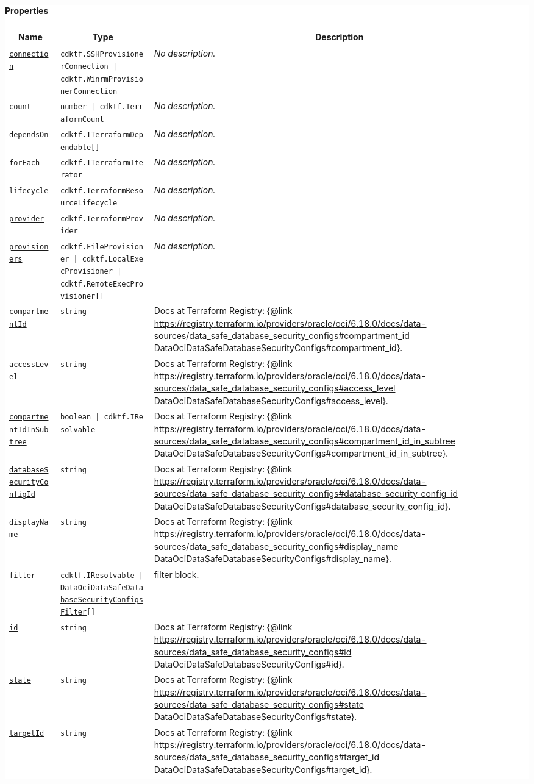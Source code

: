 #### Properties <a name="Properties" id="Properties"></a>

| **Name** | **Type** | **Description** |
| --- | --- | --- |
| <code><a href="#rhizo-co-terraform-provider-oci.dataOciDataSafeDatabaseSecurityConfigs.DataOciDataSafeDatabaseSecurityConfigsConfig.property.connection">connection</a></code> | <code>cdktf.SSHProvisionerConnection \| cdktf.WinrmProvisionerConnection</code> | *No description.* |
| <code><a href="#rhizo-co-terraform-provider-oci.dataOciDataSafeDatabaseSecurityConfigs.DataOciDataSafeDatabaseSecurityConfigsConfig.property.count">count</a></code> | <code>number \| cdktf.TerraformCount</code> | *No description.* |
| <code><a href="#rhizo-co-terraform-provider-oci.dataOciDataSafeDatabaseSecurityConfigs.DataOciDataSafeDatabaseSecurityConfigsConfig.property.dependsOn">dependsOn</a></code> | <code>cdktf.ITerraformDependable[]</code> | *No description.* |
| <code><a href="#rhizo-co-terraform-provider-oci.dataOciDataSafeDatabaseSecurityConfigs.DataOciDataSafeDatabaseSecurityConfigsConfig.property.forEach">forEach</a></code> | <code>cdktf.ITerraformIterator</code> | *No description.* |
| <code><a href="#rhizo-co-terraform-provider-oci.dataOciDataSafeDatabaseSecurityConfigs.DataOciDataSafeDatabaseSecurityConfigsConfig.property.lifecycle">lifecycle</a></code> | <code>cdktf.TerraformResourceLifecycle</code> | *No description.* |
| <code><a href="#rhizo-co-terraform-provider-oci.dataOciDataSafeDatabaseSecurityConfigs.DataOciDataSafeDatabaseSecurityConfigsConfig.property.provider">provider</a></code> | <code>cdktf.TerraformProvider</code> | *No description.* |
| <code><a href="#rhizo-co-terraform-provider-oci.dataOciDataSafeDatabaseSecurityConfigs.DataOciDataSafeDatabaseSecurityConfigsConfig.property.provisioners">provisioners</a></code> | <code>cdktf.FileProvisioner \| cdktf.LocalExecProvisioner \| cdktf.RemoteExecProvisioner[]</code> | *No description.* |
| <code><a href="#rhizo-co-terraform-provider-oci.dataOciDataSafeDatabaseSecurityConfigs.DataOciDataSafeDatabaseSecurityConfigsConfig.property.compartmentId">compartmentId</a></code> | <code>string</code> | Docs at Terraform Registry: {@link https://registry.terraform.io/providers/oracle/oci/6.18.0/docs/data-sources/data_safe_database_security_configs#compartment_id DataOciDataSafeDatabaseSecurityConfigs#compartment_id}. |
| <code><a href="#rhizo-co-terraform-provider-oci.dataOciDataSafeDatabaseSecurityConfigs.DataOciDataSafeDatabaseSecurityConfigsConfig.property.accessLevel">accessLevel</a></code> | <code>string</code> | Docs at Terraform Registry: {@link https://registry.terraform.io/providers/oracle/oci/6.18.0/docs/data-sources/data_safe_database_security_configs#access_level DataOciDataSafeDatabaseSecurityConfigs#access_level}. |
| <code><a href="#rhizo-co-terraform-provider-oci.dataOciDataSafeDatabaseSecurityConfigs.DataOciDataSafeDatabaseSecurityConfigsConfig.property.compartmentIdInSubtree">compartmentIdInSubtree</a></code> | <code>boolean \| cdktf.IResolvable</code> | Docs at Terraform Registry: {@link https://registry.terraform.io/providers/oracle/oci/6.18.0/docs/data-sources/data_safe_database_security_configs#compartment_id_in_subtree DataOciDataSafeDatabaseSecurityConfigs#compartment_id_in_subtree}. |
| <code><a href="#rhizo-co-terraform-provider-oci.dataOciDataSafeDatabaseSecurityConfigs.DataOciDataSafeDatabaseSecurityConfigsConfig.property.databaseSecurityConfigId">databaseSecurityConfigId</a></code> | <code>string</code> | Docs at Terraform Registry: {@link https://registry.terraform.io/providers/oracle/oci/6.18.0/docs/data-sources/data_safe_database_security_configs#database_security_config_id DataOciDataSafeDatabaseSecurityConfigs#database_security_config_id}. |
| <code><a href="#rhizo-co-terraform-provider-oci.dataOciDataSafeDatabaseSecurityConfigs.DataOciDataSafeDatabaseSecurityConfigsConfig.property.displayName">displayName</a></code> | <code>string</code> | Docs at Terraform Registry: {@link https://registry.terraform.io/providers/oracle/oci/6.18.0/docs/data-sources/data_safe_database_security_configs#display_name DataOciDataSafeDatabaseSecurityConfigs#display_name}. |
| <code><a href="#rhizo-co-terraform-provider-oci.dataOciDataSafeDatabaseSecurityConfigs.DataOciDataSafeDatabaseSecurityConfigsConfig.property.filter">filter</a></code> | <code>cdktf.IResolvable \| <a href="#rhizo-co-terraform-provider-oci.dataOciDataSafeDatabaseSecurityConfigs.DataOciDataSafeDatabaseSecurityConfigsFilter">DataOciDataSafeDatabaseSecurityConfigsFilter</a>[]</code> | filter block. |
| <code><a href="#rhizo-co-terraform-provider-oci.dataOciDataSafeDatabaseSecurityConfigs.DataOciDataSafeDatabaseSecurityConfigsConfig.property.id">id</a></code> | <code>string</code> | Docs at Terraform Registry: {@link https://registry.terraform.io/providers/oracle/oci/6.18.0/docs/data-sources/data_safe_database_security_configs#id DataOciDataSafeDatabaseSecurityConfigs#id}. |
| <code><a href="#rhizo-co-terraform-provider-oci.dataOciDataSafeDatabaseSecurityConfigs.DataOciDataSafeDatabaseSecurityConfigsConfig.property.state">state</a></code> | <code>string</code> | Docs at Terraform Registry: {@link https://registry.terraform.io/providers/oracle/oci/6.18.0/docs/data-sources/data_safe_database_security_configs#state DataOciDataSafeDatabaseSecurityConfigs#state}. |
| <code><a href="#rhizo-co-terraform-provider-oci.dataOciDataSafeDatabaseSecurityConfigs.DataOciDataSafeDatabaseSecurityConfigsConfig.property.targetId">targetId</a></code> | <code>string</code> | Docs at Terraform Registry: {@link https://registry.terraform.io/providers/oracle/oci/6.18.0/docs/data-sources/data_safe_database_security_configs#target_id DataOciDataSafeDatabaseSecurityConfigs#target_id}. |